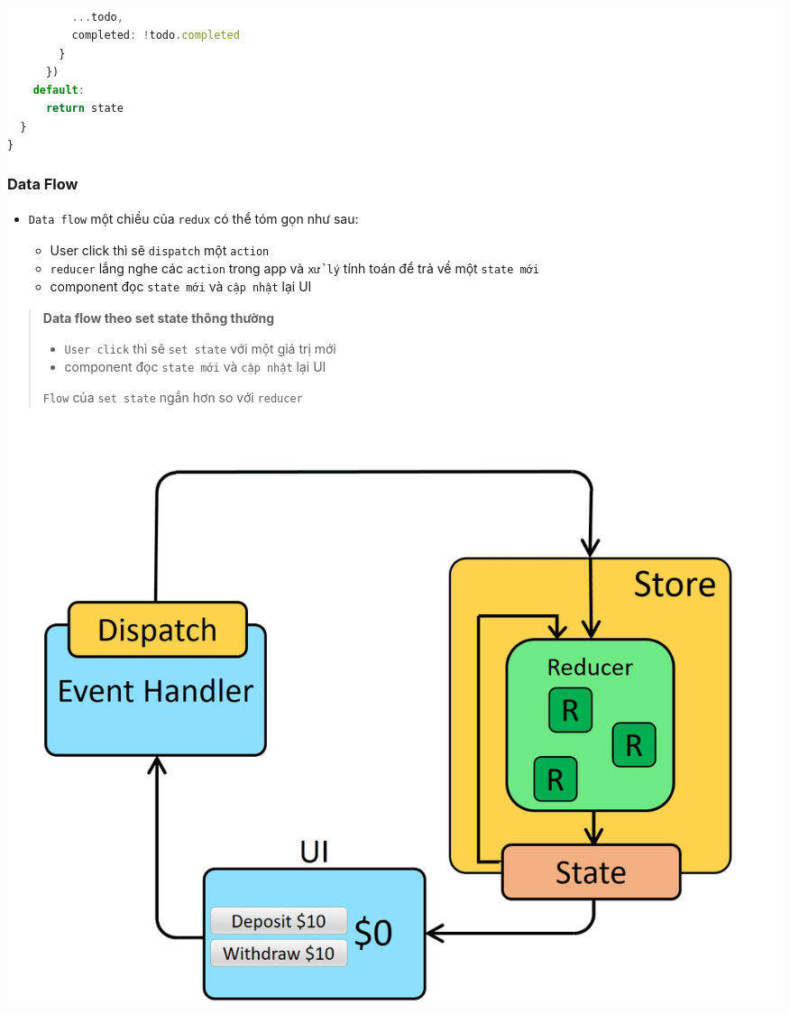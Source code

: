 ```js
          ...todo,
          completed: !todo.completed
        }
      })
    default:
      return state
  }
}
```

### Data Flow

- `Data flow` một chiều của `redux` có thể tóm gọn như sau:

  - User click thì sẽ `dispatch` một `action`
  - `reducer` lắng nghe các `action` trong app và `xử lý` tính toán để trả về một `state mới`
  - component đọc `state mới` và `cập nhật` lại UI

> **Data flow theo set state thông thường**
>
> - `User click` thì sẽ `set state` với một giá trị mới
> - component đọc `state mới` và `cập nhật` lại UI
>
> `Flow` của `set state` ngắn hơn so với `reducer`

![Redux Data Flow](./ReduxDataFlowDiagram.gif)
